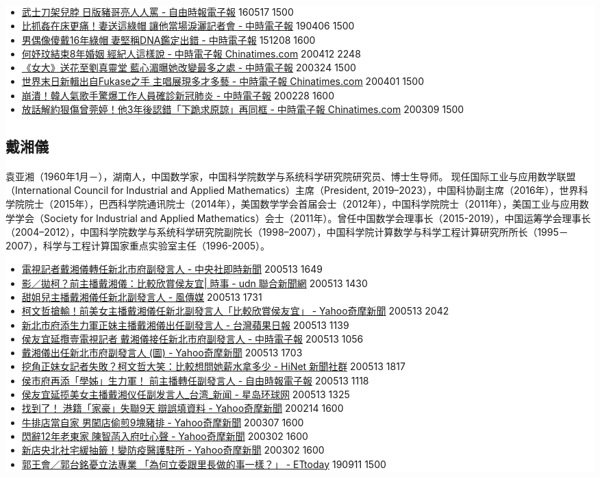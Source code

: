 - [武士刀架兒脖 日版豬哥亮人人罵 - 自由時報電子報](https://ent.ltn.com.tw/news/breakingnews/1698682 "武士刀架兒脖 日版豬哥亮人人罵 - 自由時報電子報") 160517 1500
- [比抓姦在床更痛！妻送這綠帽 讓他當場淚灑記者會 - 中時電子報](https://www.chinatimes.com/realtimenews/20190406000066-260404 "比抓姦在床更痛！妻送這綠帽 讓他當場淚灑記者會 - 中時電子報") 190406 1500
- [男偶像傻戴16年綠帽 妻堅稱DNA鑑定出錯 - 中時電子報](https://www.chinatimes.com/realtimenews/20151208005090-260404 "男偶像傻戴16年綠帽 妻堅稱DNA鑑定出錯 - 中時電子報") 151208 1600
- [何妤玟結束8年婚姻 經紀人這樣說 - 中時電子報 Chinatimes.com](https://www.chinatimes.com/realtimenews/20200412003432-260404 "何妤玟結束8年婚姻 經紀人這樣說 - 中時電子報 Chinatimes.com") 200412 2248
- [《女大》送花至劉真靈堂 藍心湄曝她改變最多之處 - 中時電子報](https://www.chinatimes.com/realtimenews/20200324005472-260404 "《女大》送花至劉真靈堂 藍心湄曝她改變最多之處 - 中時電子報") 200324 1500
- [世界末日新輯出自Fukase之手 主唱展現多才多藝 - 中時電子報 Chinatimes.com](https://www.chinatimes.com/realtimenews/20200401002381-260404 "世界末日新輯出自Fukase之手 主唱展現多才多藝 - 中時電子報 Chinatimes.com") 200401 1500
- [崩潰！韓人氣歌手驚爆工作人員確診新冠肺炎 - 中時電子報](https://www.chinatimes.com/realtimenews/20200228003855-260404 "崩潰！韓人氣歌手驚爆工作人員確診新冠肺炎 - 中時電子報") 200228 1600
- [放話解約狠傷曾莞婷！他3年後認錯「下跪求原諒」再同框 - 中時電子報 Chinatimes.com](https://www.chinatimes.com/realtimenews/20200309002878-260404 "放話解約狠傷曾莞婷！他3年後認錯「下跪求原諒」再同框 - 中時電子報 Chinatimes.com") 200309 1500

## 戴湘儀

袁亚湘（1960年1月－），湖南人，中国数学家，中国科学院数学与系统科学研究院研究员、博士生导师。
现任国际工业与应用数学联盟（International Council for Industrial and Applied Mathematics）主席（President, 2019–2023），中国科协副主席（2016年），世界科学院院士（2015年），巴西科学院通讯院士（2014年），美国数学学会首届会士（2012年），中国科学院院士（2011年），美国工业与应用数学学会（Society for Industrial and Applied Mathematics）会士（2011年）。曾任中国数学会理事长（2015-2019），中国运筹学会理事长（2004–2012），中国科学院数学与系统科学研究院副院长（1998–2007），中国科学院计算数学与科学工程计算研究所所长（1995－2007），科学与工程计算国家重点实验室主任（1996-2005）。
- [電視記者戴湘儀轉任新北市府副發言人 - 中央社即時新聞](https://www.cna.com.tw/news/aloc/202005130241.aspx "電視記者戴湘儀轉任新北市府副發言人 - 中央社即時新聞") 200513 1649
- [影／拋柯？前主播戴湘儀：比較欣賞侯友宜| 時事 - udn 聯合新聞網](https://video.udn.com/news/1176259 "影／拋柯？前主播戴湘儀：比較欣賞侯友宜| 時事 - udn 聯合新聞網") 200513 1430
- [甜姐兒主播戴湘儀任新北副發言人 - 風傳媒](https://www.storm.mg/localarticle/2632640 "甜姐兒主播戴湘儀任新北副發言人 - 風傳媒") 200513 1731
- [柯文哲搶輸！前美女主播戴湘儀任新北副發言人「比較欣賞侯友宜」 - Yahoo奇摩新聞](https://tw.news.yahoo.com/%E6%9F%AF%E6%96%87%E5%93%B2%E6%90%B6%E8%BC%B8-%E5%89%8D%E4%B8%BB%E6%92%AD%E4%BB%BB%E6%96%B0%E5%8C%97%E5%89%AF%E7%99%BC%E8%A8%80%E4%BA%BA-%E6%AF%94%E8%BC%83%E6%AC%A3%E8%B3%9E%E4%BE%AF%E5%8F%8B%E5%AE%9C-110327855.html "柯文哲搶輸！前美女主播戴湘儀任新北副發言人「比較欣賞侯友宜」 - Yahoo奇摩新聞") 200513 2042
- [新北市府添生力軍正妹主播戴湘儀出任副發言人 - 台灣蘋果日報](https://tw.appledaily.com/life/20200513/WMM4ELOO6B577H3CPOFU2VXP6I/ "新北市府添生力軍正妹主播戴湘儀出任副發言人 - 台灣蘋果日報") 200513 1139
- [侯友宜延攬壹電視記者 戴湘儀接任新北市府副發言人 - 中時電子報](https://www.chinatimes.com/realtimenews/20200513002069-260407?ctrack=mo_main_rtime_p01 "侯友宜延攬壹電視記者 戴湘儀接任新北市府副發言人 - 中時電子報") 200513 1056
- [戴湘儀出任新北市府副發言人 (圖) - Yahoo奇摩新聞](https://tw.news.yahoo.com/%E6%88%B4%E6%B9%98%E5%84%80%E5%87%BA%E4%BB%BB%E6%96%B0%E5%8C%97%E5%B8%82%E5%BA%9C%E5%89%AF%E7%99%BC%E8%A8%80%E4%BA%BA-%E5%9C%96-090329699.html "戴湘儀出任新北市府副發言人 (圖) - Yahoo奇摩新聞") 200513 1703
- [挖角正妹女記者失敗？柯文哲大笑：比較想問她薪水拿多少 - HiNet 新聞社群](http://times.hinet.net/picNews/22900104 "挖角正妹女記者失敗？柯文哲大笑：比較想問她薪水拿多少 - HiNet 新聞社群") 200513 1817
- [侯市府再添「學姊」生力軍！ 前主播轉任副發言人 - 自由時報電子報](https://news.ltn.com.tw/news/politics/breakingnews/3163860 "侯市府再添「學姊」生力軍！ 前主播轉任副發言人 - 自由時報電子報") 200513 1118
- [侯友宜延揽美女主播戴湘仪任副发言人_台湾_新闻 - 星岛环球网](http://news.stnn.cc/hk_taiwan/2020/0513/746613.shtml "侯友宜延揽美女主播戴湘仪任副发言人_台湾_新闻 - 星岛环球网") 200513 1325
- [找到了！ 港籍「家豪」失聯9天 辯誤填資料 - Yahoo奇摩新聞](https://tw.news.yahoo.com/video/%E6%89%BE%E5%88%B0%E4%BA%86-%E6%B8%AF%E7%B1%8D-%E5%AE%B6%E8%B1%AA-%E5%A4%B1%E8%81%AF9%E5%A4%A9-%E8%BE%AF%E8%AA%A4%E5%A1%AB%E8%B3%87%E6%96%99-052836533.html "找到了！ 港籍「家豪」失聯9天 辯誤填資料 - Yahoo奇摩新聞") 200214 1600
- [牛排店當自家 男闖店偷煎9塊豬排 - Yahoo奇摩新聞](https://tw.news.yahoo.com/%E7%89%9B%E6%8E%92%E5%BA%97%E7%95%B6%E8%87%AA%E5%AE%B6-%E7%94%B7%E9%97%96%E5%BA%97%E5%81%B7%E7%85%8E9%E5%A1%8A%E8%B1%AC%E6%8E%92-032917232.html "牛排店當自家 男闖店偷煎9塊豬排 - Yahoo奇摩新聞") 200307 1600
- [閃辭12年老東家 陳智菡入府吐心聲 - Yahoo奇摩新聞](https://tw.news.yahoo.com/%E9%96%83%E8%BE%AD12%E5%B9%B4%E8%80%81%E6%9D%B1%E5%AE%B6-%E9%99%B3%E6%99%BA%E8%8F%A1%E5%85%A5%E5%BA%9C%E5%90%90%E5%BF%83%E8%81%B2-041505752.html "閃辭12年老東家 陳智菡入府吐心聲 - Yahoo奇摩新聞") 200302 1600
- [新店央北社宅緩抽籤！變防疫醫護駐所 - Yahoo奇摩新聞](https://tw.news.yahoo.com/%E6%96%B0%E5%BA%97%E5%A4%AE%E5%8C%97%E7%A4%BE%E5%AE%85%E7%B7%A9%E6%8A%BD%E7%B1%A4-%E8%AE%8A%E9%98%B2%E7%96%AB%E9%86%AB%E8%AD%B7%E9%A7%90%E6%89%80-075039214.html "新店央北社宅緩抽籤！變防疫醫護駐所 - Yahoo奇摩新聞") 200302 1600
- [郭王會／郭台銘憂立法專業 「為何立委跟里長做的事一樣？」 - ETtoday](https://www.ettoday.net/news/20190911/1533161.htm "郭王會／郭台銘憂立法專業 「為何立委跟里長做的事一樣？」 - ETtoday") 190911 1500